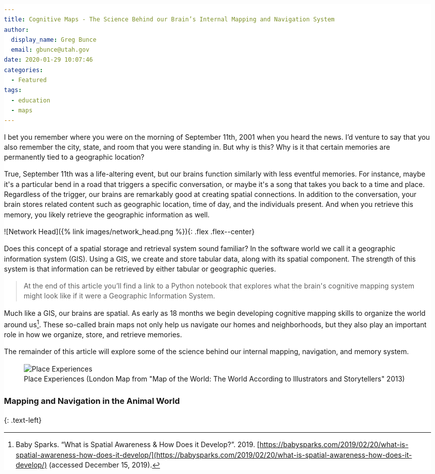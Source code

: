 ```yaml
---
title: Cognitive Maps - The Science Behind our Brain’s Internal Mapping and Navigation System
author:
  display_name: Greg Bunce
  email: gbunce@utah.gov
date: 2020-01-29 10:07:46
categories:
  - Featured
tags:
  - education
  - maps
---
```


I bet you remember where you were on the morning of September 11th, 2001 when you heard the news. I’d venture to say that you also remember the city, state, and room that you were standing in. But why is this? Why is it that certain memories are permanently tied to a geographic location?

True, September 11th was a life-altering event, but our brains function similarly with less eventful memories. For instance, maybe it's a particular bend in a road that triggers a specific conversation, or maybe it's a song that takes you back to a time and place. Regardless of the trigger, our brains are remarkably good at creating spatial connections. In addition to the conversation, your brain stores related content such as geographic location, time of day, and the individuals present. And when you retrieve this memory, you likely retrieve the geographic information as well.

![Network Head]({% link images/network_head.png %}){: .flex .flex--center}

Does this concept of a spatial storage and retrieval system sound familiar? In the software world we call it a geographic information system (GIS). Using a GIS, we create and store tabular data, along with its spatial component. The strength of this system is that information can be retrieved by either tabular or geographic queries.

> At the end of this article you’ll find a link to a Python notebook that explores what the brain's cognitive mapping system might look like if it were a Geographic Information System.

Much like a GIS, our brains are spatial. As early as 18 months we begin developing cognitive mapping skills to organize the world around us[^Baby-Sparks-2019]. These so-called brain maps not only help us navigate our homes and neighborhoods, but they also play an important role in how we organize, store, and retrieve memories.

The remainder of this article will explore some of the science behind our internal mapping, navigation, and memory system.

<div class="flex flex--around">
  <figure class="caption">
    <img class="caption__image" src="{% link images/place_experiences.png %}" alt="Place Experiences" />
    <figcaption class="caption__text">Place Experiences (London Map from "Map of the World: The World According to Illustrators and Storytellers" 2013)</figcaption>
  </figure>
</div>

### Mapping and Navigation in the Animal World
{: .text-left}


[^antoniou]: Antoniou, Antonis and Gestalten. Map of the World: The World According to Illustrators and Storytellers. January 2013. [https://famillesummerbelle.typepad.com/fsblog/2013/02/a-map-of-the-world-book.html](https://famillesummerbelle.typepad.com/fsblog/2013/02/a-map-of-the-world-book.html) (accessed Jan 9, 2020)
[^Fillet-2017]: Fillit, Howard. “Dementia and Alzheimer's Disease: What's the Difference”. [https://www.alzdiscovery.org/news-room/blog/dementia-alzheimers-disease-whats-the-difference](https://www.alzdiscovery.org/news-room/blog/dementia-alzheimers-disease-whats-the-difference) (accessed Jan 12, 2020)
[^streets]: Streets Balloons the Hippocampus, but Cabbies May Pay a Hidden Fare in Cognitive Skills”. December 8, 2011.
[^Baby-Sparks-2019]: Baby Sparks. “What is Spatial Awareness & How Does it Develop?”. 2019. [https://babysparks.com/2019/02/20/what-is-spatial-awareness-how-does-it-develop/](https://babysparks.com/2019/02/20/what-is-spatial-awareness-how-does-it-develop/) (accessed December 15, 2019).
[^Jabr-2011]: Jabr, Ferris. Scientific American. “Cache Cab: Taxi Drivers’ Brains Grow to Navigate London’s Streets: Memorizing 25,000 City
[^Amos-2010]: Amos, Jonathan. “Arctic Tern's Epic Journey Mapped”. Jan 11, 2010. [http://news.bbc.co.uk/2/hi/sci/tech/8451908.stm](http://news.bbc.co.uk/2/hi/sci/tech/8451908.stm) (accessed December 13, 2019).
[^Hoxeng-2019]: Hoxeng, John. American Surveyor. “A Zoological Datum: How Honey Bees Use Datums for Mapping and Navigation”. October 5, 2019.
[^Frisch-1993]: Frisch, Karl von. “The Dance Language and Orientation of Bees”. Harvard University Press. 1993.
[^Garfield-2013]: Garfield, Simon. On the Map: A Mind-Expanding Exploration of the Way the World Looks, 192, 194. New York: Gotham Books, 2013.
[^Kean-2014]: Kean, Sam. “What Happens When a Neurosurgeon Removes Your Hippocampus”. Wired. May 8, 2014.
[^Jacobs-2018]: Jacobs, Frank. “Street grids matter more to your commute than you might think”. Big Think. July 23, 2018. [https://bigthink.com/strange-maps/charlotte-nc-has-americas-messiest-street-grid](https://bigthink.com/strange-maps/charlotte-nc-has-americas-messiest-street-grid) (accessed December 22, 2019)
[^Maguire-et-al-2000]: Maguire, E., Gadian, D., Johnsrude, I., Good, C., Ashburner, J., Frackowiak, R., & Frith, C. D. (2000). “Navigational Structural Change in the Hippocampi of Taxi Drivers”. Proceedings of the National Academy of Science 97 (8) 4398-4403.
[^Philos-2009]: Reference required
[^BBC-2000]: BBC. “Taxi Drivers' Brains Grow on the Job”. March 14, 2000. [http://news.bbc.co.uk/2/hi/677048.stm](http://news.bbc.co.uk/2/hi/677048.stm) (accessed Dec 28, 2019)
[^Setti-et-al-2017]: Setti, Sharay E et al. “Alterations in Hippocampal Activity and Alzheimer's Disease.” Translational issues in psychological science vol. 3,4 (2017): 348-356.
[^Bonner-Jackson-2015]: Bonner-Jackson, Aaron. “Alzheimer’s and a Shrinking Hippocampus”. BioMed Central. October 15, 2015. [https://blogs.biomedcentral.com/on-medicine/2015/10/15/alzheimers-shrinking-hippocampus/](https://blogs.biomedcentral.com/on-medicine/2015/10/15/alzheimers-shrinking-hippocampus/) (accessed Jan 2, 2020)
[^Javadi-et-al-2017]: Javadi, A., Emo, B., Howard, L. et al. “Hippocampal and Prefrontal Processing of Network Topology to Simulate the Future”. Nat Commun 8, 14652 (2017). [https://doi.org/10.1038/ncomms14652](https://doi.org/10.1038/ncomms14652)
[^Advisory-Board-2019]: Advisory Board. “Can GPS Navigation Really 'Ruin Your Brain'?”. Aug 5, 2019. [https://www.advisory.com/daily-briefing/2019/08/05/gps](https://www.advisory.com/daily-briefing/2019/08/05/gps) (accessed Jan 2, 2020)
[^Tuan-1974]: Tuan, Yi-fu. “Topophilia: a Study of Environmental Perception, Attitudes, and Values”. Englewood Cliffs, N.J: Prentice-Hall, 1974.
[^Jeffery-2017]: Jeffrey, Kate. “Maps in the Head: How animals navigate their way around provides clues to how the brain forms, stores and retrieves memories”. Aeon. Jan 25, 2017. [https://aeon.co/essays/how-cognitive-maps-help-animals-navigate-the-world](https://aeon.co/essays/how-cognitive-maps-help-animals-navigate-the-world) (accessed on November 24, 2019)
